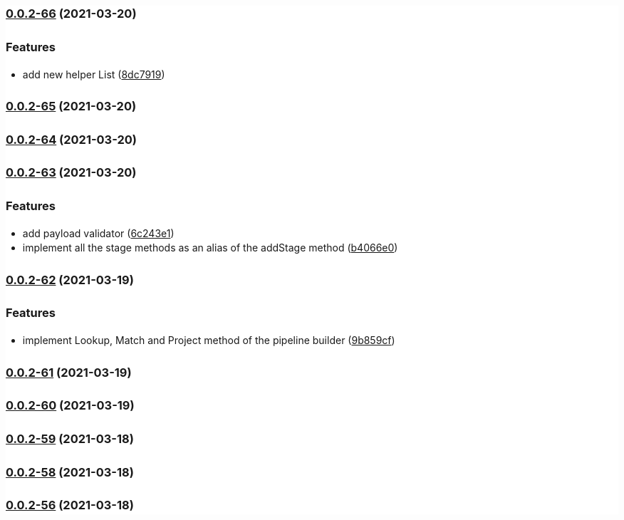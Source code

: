 ### [0.0.2-66](https://github.com/MikeDev75015/mongodb-pipeline-builder/compare/v0.0.2-65...v0.0.2-66) (2021-03-20)


### Features

* add new helper List ([8dc7919](https://github.com/MikeDev75015/mongodb-pipeline-builder/commit/8dc791950e889f972941f6f152f0c38dd915ccf2))

### [0.0.2-65](https://github.com/MikeDev75015/mongodb-pipeline-builder/compare/v0.0.2-64...v0.0.2-65) (2021-03-20)

### [0.0.2-64](https://github.com/MikeDev75015/mongodb-pipeline-builder/compare/v0.0.2-63...v0.0.2-64) (2021-03-20)

### [0.0.2-63](https://github.com/MikeDev75015/mongodb-pipeline-builder/compare/v0.0.2-62...v0.0.2-63) (2021-03-20)


### Features

* add payload validator ([6c243e1](https://github.com/MikeDev75015/mongodb-pipeline-builder/commit/6c243e1fe4a3c38af469371d3423649c598022fa))
* implement all the stage methods as an alias of the addStage method ([b4066e0](https://github.com/MikeDev75015/mongodb-pipeline-builder/commit/b4066e0bd8bfba11780134ce22d5c0a706a4bfd9))

### [0.0.2-62](https://github.com/MikeDev75015/mongodb-pipeline-builder/compare/v0.0.2-61...v0.0.2-62) (2021-03-19)


### Features

* implement Lookup, Match and Project method of the pipeline builder ([9b859cf](https://github.com/MikeDev75015/mongodb-pipeline-builder/commit/9b859cf72b0847bd632f6bb66ebde952854e5c65))

### [0.0.2-61](https://github.com/MikeDev75015/mongodb-pipeline-builder/compare/v0.0.2-60...v0.0.2-61) (2021-03-19)

### [0.0.2-60](https://github.com/MikeDev75015/mongodb-pipeline-builder/compare/v0.0.2-59...v0.0.2-60) (2021-03-19)

### [0.0.2-59](https://github.com/MikeDev75015/mongodb-pipeline-builder/compare/v0.0.2-58...v0.0.2-59) (2021-03-18)

### [0.0.2-58](https://github.com/MikeDev75015/mongodb-pipeline-builder/compare/v0.0.2-56...v0.0.2-58) (2021-03-18)

### [0.0.2-56](https://github.com/MikeDev75015/mongodb-pipeline-builder/compare/v0.0.2-55...v0.0.2-56) (2021-03-18)
